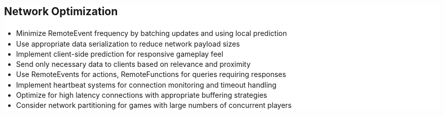 ## Network Optimization

- Minimize RemoteEvent frequency by batching updates and using local prediction
- Use appropriate data serialization to reduce network payload sizes
- Implement client-side prediction for responsive gameplay feel
- Send only necessary data to clients based on relevance and proximity
- Use RemoteEvents for actions, RemoteFunctions for queries requiring responses
- Implement heartbeat systems for connection monitoring and timeout handling
- Optimize for high latency connections with appropriate buffering strategies
- Consider network partitioning for games with large numbers of concurrent players
